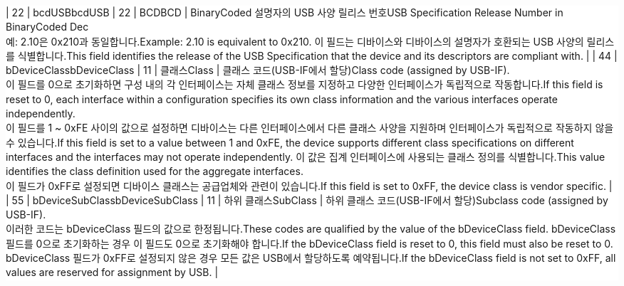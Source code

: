 | <span data-ttu-id="b84e1-249">2</span><span class="sxs-lookup"><span data-stu-id="b84e1-249">2</span></span>      | <span data-ttu-id="b84e1-250">bcdUSB</span><span class="sxs-lookup"><span data-stu-id="b84e1-250">bcdUSB</span></span>             | <span data-ttu-id="b84e1-251">2</span><span class="sxs-lookup"><span data-stu-id="b84e1-251">2</span></span>    | <span data-ttu-id="b84e1-252">BCD</span><span class="sxs-lookup"><span data-stu-id="b84e1-252">BCD</span></span>      | <span data-ttu-id="b84e1-253">BinaryCoded 설명자의 USB 사양 릴리스 번호</span><span class="sxs-lookup"><span data-stu-id="b84e1-253">USB Specification Release Number in BinaryCoded Dec</span></span><br /><span data-ttu-id="b84e1-254">예: 2.10은 0x210과 동일합니다.</span><span class="sxs-lookup"><span data-stu-id="b84e1-254">Example: 2.10 is equivalent to 0x210.</span></span> <span data-ttu-id="b84e1-255">이 필드는 디바이스와 디바이스의 설명자가 호환되는 USB 사양의 릴리스를 식별합니다.</span><span class="sxs-lookup"><span data-stu-id="b84e1-255">This field identifies the release of the USB Specification that the device and its descriptors are compliant with.</span></span> |
| <span data-ttu-id="b84e1-256">4</span><span class="sxs-lookup"><span data-stu-id="b84e1-256">4</span></span>      | <span data-ttu-id="b84e1-257">bDeviceClass</span><span class="sxs-lookup"><span data-stu-id="b84e1-257">bDeviceClass</span></span>       | <span data-ttu-id="b84e1-258">1</span><span class="sxs-lookup"><span data-stu-id="b84e1-258">1</span></span>    | <span data-ttu-id="b84e1-259">클래스</span><span class="sxs-lookup"><span data-stu-id="b84e1-259">Class</span></span>    | <span data-ttu-id="b84e1-260">클래스 코드(USB-IF에서 할당)</span><span class="sxs-lookup"><span data-stu-id="b84e1-260">Class code (assigned by USB-IF).</span></span><br /><span data-ttu-id="b84e1-261">이 필드를 0으로 초기화하면 구성 내의 각 인터페이스는 자체 클래스 정보를 지정하고 다양한 인터페이스가 독립적으로 작동합니다.</span><span class="sxs-lookup"><span data-stu-id="b84e1-261">If this field is reset to 0, each interface within a configuration specifies its own class information and the various interfaces operate independently.</span></span><br /><span data-ttu-id="b84e1-262">이 필드를 1 ~ 0xFE 사이의 값으로 설정하면 디바이스는 다른 인터페이스에서 다른 클래스 사양을 지원하며 인터페이스가 독립적으로 작동하지 않을 수 있습니다.</span><span class="sxs-lookup"><span data-stu-id="b84e1-262">If this field is set to a value between 1 and 0xFE, the device supports different class specifications on different interfaces and the interfaces may not operate independently.</span></span> <span data-ttu-id="b84e1-263">이 값은 집계 인터페이스에 사용되는 클래스 정의를 식별합니다.</span><span class="sxs-lookup"><span data-stu-id="b84e1-263">This value identifies the class definition used for the aggregate interfaces.</span></span><br /><span data-ttu-id="b84e1-264">이 필드가 0xFF로 설정되면 디바이스 클래스는 공급업체와 관련이 있습니다.</span><span class="sxs-lookup"><span data-stu-id="b84e1-264">If this field is set to 0xFF, the device class is vendor specific.</span></span> |
| <span data-ttu-id="b84e1-265">5</span><span class="sxs-lookup"><span data-stu-id="b84e1-265">5</span></span>      | <span data-ttu-id="b84e1-266">bDeviceSubClass</span><span class="sxs-lookup"><span data-stu-id="b84e1-266">bDeviceSubClass</span></span>    | <span data-ttu-id="b84e1-267">1</span><span class="sxs-lookup"><span data-stu-id="b84e1-267">1</span></span>    | <span data-ttu-id="b84e1-268">하위 클래스</span><span class="sxs-lookup"><span data-stu-id="b84e1-268">SubClass</span></span> | <span data-ttu-id="b84e1-269">하위 클래스 코드(USB-IF에서 할당)</span><span class="sxs-lookup"><span data-stu-id="b84e1-269">Subclass code (assigned by USB-IF).</span></span><br /><span data-ttu-id="b84e1-270">이러한 코드는 bDeviceClass 필드의 값으로 한정됩니다.</span><span class="sxs-lookup"><span data-stu-id="b84e1-270">These codes are qualified by the value of the bDeviceClass field.</span></span> <span data-ttu-id="b84e1-271">bDeviceClass 필드를 0으로 초기화하는 경우 이 필드도 0으로 초기화해야 합니다.</span><span class="sxs-lookup"><span data-stu-id="b84e1-271">If the bDeviceClass field is reset to 0, this field must also be reset to 0.</span></span> <span data-ttu-id="b84e1-272">bDeviceClass 필드가 0xFF로 설정되지 않은 경우 모든 값은 USB에서 할당하도록 예약됩니다.</span><span class="sxs-lookup"><span data-stu-id="b84e1-272">If the bDeviceClass field is not set to 0xFF, all values are reserved for assignment by USB.</span></span> |
